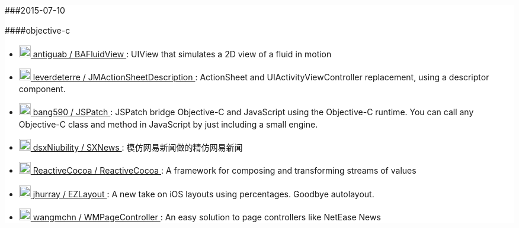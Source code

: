 ###2015-07-10

####objective-c
* <img src='https://avatars2.githubusercontent.com/u/1091262?v=3&s=40' height='20' width='20'>[
      antiguab
      /
      BAFluidView
](https://github.com/antiguab/BAFluidView): 
      UIView that simulates a 2D view of a fluid in motion
    
* <img src='https://avatars3.githubusercontent.com/u/239767?v=3&s=40' height='20' width='20'>[
      leverdeterre
      /
      JMActionSheetDescription
](https://github.com/leverdeterre/JMActionSheetDescription): 
      ActionSheet and UIActivityViewController replacement, using a descriptor component.
    
* <img src='https://avatars2.githubusercontent.com/u/329480?v=3&s=40' height='20' width='20'>[
      bang590
      /
      JSPatch
](https://github.com/bang590/JSPatch): 
      JSPatch bridge Objective-C and JavaScript using the Objective-C runtime. You can call any Objective-C class and method in JavaScript by just including a small engine.
    
* <img src='https://avatars3.githubusercontent.com/u/10696733?v=3&s=40' height='20' width='20'>[
      dsxNiubility
      /
      SXNews
](https://github.com/dsxNiubility/SXNews): 
      模仿网易新闻做的精仿网易新闻
    
* <img src='https://avatars1.githubusercontent.com/u/432536?v=3&s=40' height='20' width='20'>[
      ReactiveCocoa
      /
      ReactiveCocoa
](https://github.com/ReactiveCocoa/ReactiveCocoa): 
      A framework for composing and transforming streams of values
    
* <img src='https://avatars1.githubusercontent.com/u/2514882?v=3&s=40' height='20' width='20'>[
      jhurray
      /
      EZLayout
](https://github.com/jhurray/EZLayout): 
      A new take on iOS layouts using percentages. Goodbye autolayout.
    
* <img src='https://avatars0.githubusercontent.com/u/9441848?v=3&s=40' height='20' width='20'>[
      wangmchn
      /
      WMPageController
](https://github.com/wangmchn/WMPageController): 
      An easy solution to page controllers like NetEase News
    